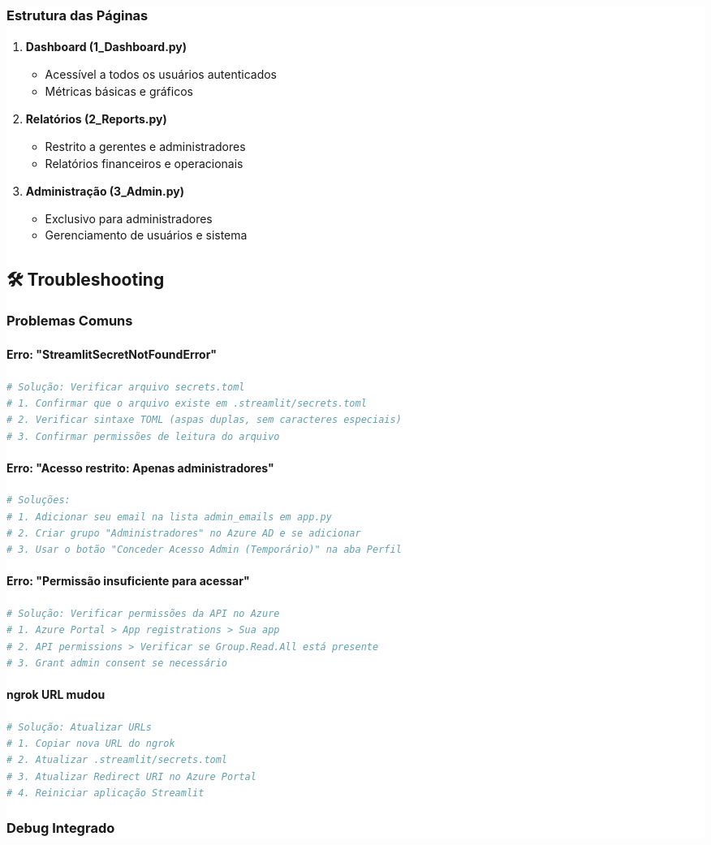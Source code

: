 ### Estrutura das Páginas

1. **Dashboard (1_Dashboard.py)**
   - Acessível a todos os usuários autenticados
   - Métricas básicas e gráficos

2. **Relatórios (2_Reports.py)**
   - Restrito a gerentes e administradores
   - Relatórios financeiros e operacionais

3. **Administração (3_Admin.py)**
   - Exclusivo para administradores
   - Gerenciamento de usuários e sistema

## 🛠️ Troubleshooting

### Problemas Comuns

#### Erro: "StreamlitSecretNotFoundError"
```bash
# Solução: Verificar arquivo secrets.toml
# 1. Confirmar que o arquivo existe em .streamlit/secrets.toml
# 2. Verificar sintaxe TOML (aspas duplas, sem caracteres especiais)
# 3. Confirmar permissões de leitura do arquivo
```

#### Erro: "Acesso restrito: Apenas administradores"
```python
# Soluções:
# 1. Adicionar seu email na lista admin_emails em app.py
# 2. Criar grupo "Administradores" no Azure AD e se adicionar
# 3. Usar o botão "Conceder Acesso Admin (Temporário)" na aba Perfil
```

#### Erro: "Permissão insuficiente para acessar"
```bash
# Solução: Verificar permissões da API no Azure
# 1. Azure Portal > App registrations > Sua app
# 2. API permissions > Verificar se Group.Read.All está presente
# 3. Grant admin consent se necessário
```

#### ngrok URL mudou
```bash
# Solução: Atualizar URLs
# 1. Copiar nova URL do ngrok
# 2. Atualizar .streamlit/secrets.toml
# 3. Atualizar Redirect URI no Azure Portal
# 4. Reiniciar aplicação Streamlit
```

### Debug Integrado
